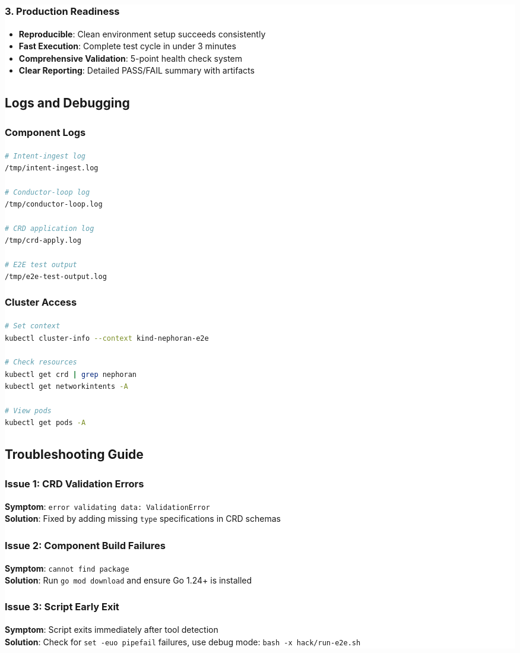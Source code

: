 ### 3. Production Readiness
- **Reproducible**: Clean environment setup succeeds consistently
- **Fast Execution**: Complete test cycle in under 3 minutes
- **Comprehensive Validation**: 5-point health check system
- **Clear Reporting**: Detailed PASS/FAIL summary with artifacts

## Logs and Debugging

### Component Logs
```bash
# Intent-ingest log
/tmp/intent-ingest.log

# Conductor-loop log
/tmp/conductor-loop.log

# CRD application log
/tmp/crd-apply.log

# E2E test output
/tmp/e2e-test-output.log
```

### Cluster Access
```bash
# Set context
kubectl cluster-info --context kind-nephoran-e2e

# Check resources
kubectl get crd | grep nephoran
kubectl get networkintents -A

# View pods
kubectl get pods -A
```

## Troubleshooting Guide

### Issue 1: CRD Validation Errors
**Symptom**: `error validating data: ValidationError`  
**Solution**: Fixed by adding missing `type` specifications in CRD schemas

### Issue 2: Component Build Failures
**Symptom**: `cannot find package`  
**Solution**: Run `go mod download` and ensure Go 1.24+ is installed

### Issue 3: Script Early Exit
**Symptom**: Script exits immediately after tool detection  
**Solution**: Check for `set -euo pipefail` failures, use debug mode: `bash -x hack/run-e2e.sh`
